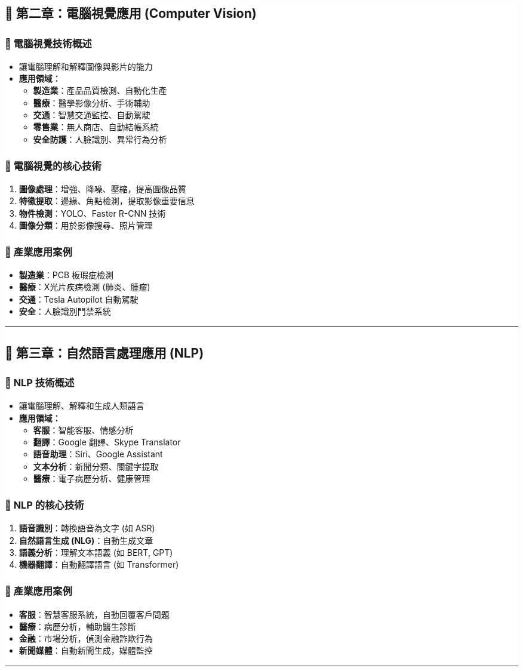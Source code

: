 
## 📖 第二章：電腦視覺應用 (Computer Vision)  

### 🔹 **電腦視覺技術概述**
- 讓電腦理解和解釋圖像與影片的能力
- **應用領域：**
  - **製造業**：產品品質檢測、自動化生產
  - **醫療**：醫學影像分析、手術輔助
  - **交通**：智慧交通監控、自動駕駛
  - **零售業**：無人商店、自動結帳系統
  - **安全防護**：人臉識別、異常行為分析

### 🔹 **電腦視覺的核心技術**
1. **圖像處理**：增強、降噪、壓縮，提高圖像品質
2. **特徵提取**：邊緣、角點檢測，提取影像重要信息
3. **物件檢測**：YOLO、Faster R-CNN 技術
4. **圖像分類**：用於影像搜尋、照片管理

### 🔹 **產業應用案例**
- **製造業**：PCB 板瑕疵檢測
- **醫療**：X光片疾病檢測 (肺炎、腫瘤)
- **交通**：Tesla Autopilot 自動駕駛
- **安全**：人臉識別門禁系統

---

## 📖 第三章：自然語言處理應用 (NLP)  

### 🔹 **NLP 技術概述**
- 讓電腦理解、解釋和生成人類語言
- **應用領域：**
  - **客服**：智能客服、情感分析
  - **翻譯**：Google 翻譯、Skype Translator
  - **語音助理**：Siri、Google Assistant
  - **文本分析**：新聞分類、關鍵字提取
  - **醫療**：電子病歷分析、健康管理

### 🔹 **NLP 的核心技術**
1. **語音識別**：轉換語音為文字 (如 ASR)
2. **自然語言生成 (NLG)**：自動生成文章
3. **語義分析**：理解文本語義 (如 BERT, GPT)
4. **機器翻譯**：自動翻譯語言 (如 Transformer)

### 🔹 **產業應用案例**
- **客服**：智慧客服系統，自動回覆客戶問題
- **醫療**：病歷分析，輔助醫生診斷
- **金融**：市場分析，偵測金融詐欺行為
- **新聞媒體**：自動新聞生成，媒體監控

---